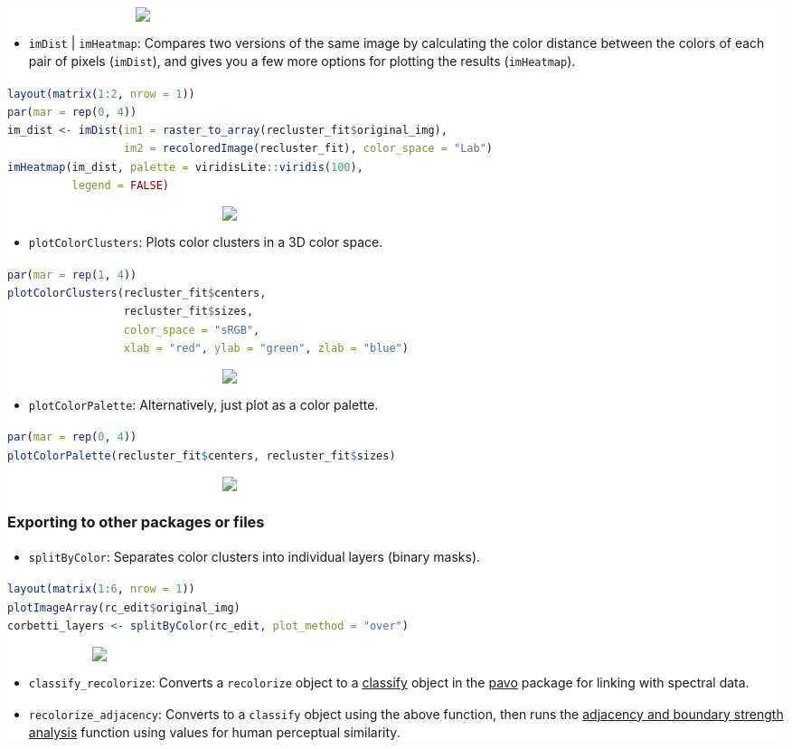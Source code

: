 <img src="{{< blogdown/postref >}}index_files/figure-html/unnamed-chunk-13-1.png" width="576" style="display: block; margin: auto;" />

* `imDist` | `imHeatmap`: Compares two versions of the same image by calculating the color distance between the colors of each pair of pixels (`imDist`), and gives you a few more options for plotting the results (`imHeatmap`).


```r
layout(matrix(1:2, nrow = 1))
par(mar = rep(0, 4))
im_dist <- imDist(im1 = raster_to_array(recluster_fit$original_img),
                  im2 = recoloredImage(recluster_fit), color_space = "Lab")
imHeatmap(im_dist, palette = viridisLite::viridis(100), 
          legend = FALSE)
```

<img src="{{< blogdown/postref >}}index_files/figure-html/unnamed-chunk-14-1.png" width="384" style="display: block; margin: auto;" />

* `plotColorClusters`: Plots color clusters in a 3D color space.

```r
par(mar = rep(1, 4))
plotColorClusters(recluster_fit$centers, 
                  recluster_fit$sizes, 
                  color_space = "sRGB",
                  xlab = "red", ylab = "green", zlab = "blue")
```

<img src="{{< blogdown/postref >}}index_files/figure-html/unnamed-chunk-15-1.png" width="384" style="display: block; margin: auto;" />

* `plotColorPalette`: Alternatively, just plot as a color palette.

```r
par(mar = rep(0, 4))
plotColorPalette(recluster_fit$centers, recluster_fit$sizes)
```

<img src="{{< blogdown/postref >}}index_files/figure-html/unnamed-chunk-16-1.png" width="384" style="display: block; margin: auto;" />

### Exporting to other packages or files

* `splitByColor`: Separates color clusters into individual layers (binary masks).

```r
layout(matrix(1:6, nrow = 1))
plotImageArray(rc_edit$original_img)
corbetti_layers <- splitByColor(rc_edit, plot_method = "over")
```

<img src="{{< blogdown/postref >}}index_files/figure-html/unnamed-chunk-17-1.png" width="672" style="display: block; margin: auto;" />


* `classify_recolorize`: Converts a `recolorize` object to a [classify](https://rdrr.io/cran/pavo/man/classify.html) object in the [pavo](https://rdrr.io/cran/pavo/) package for linking with spectral data.

* `recolorize_adjacency`: Converts to a `classify` object using the above function, then runs the [adjacency and boundary strength analysis](https://rdrr.io/cran/pavo/man/adjacent.html) function using values for human perceptual similarity.
